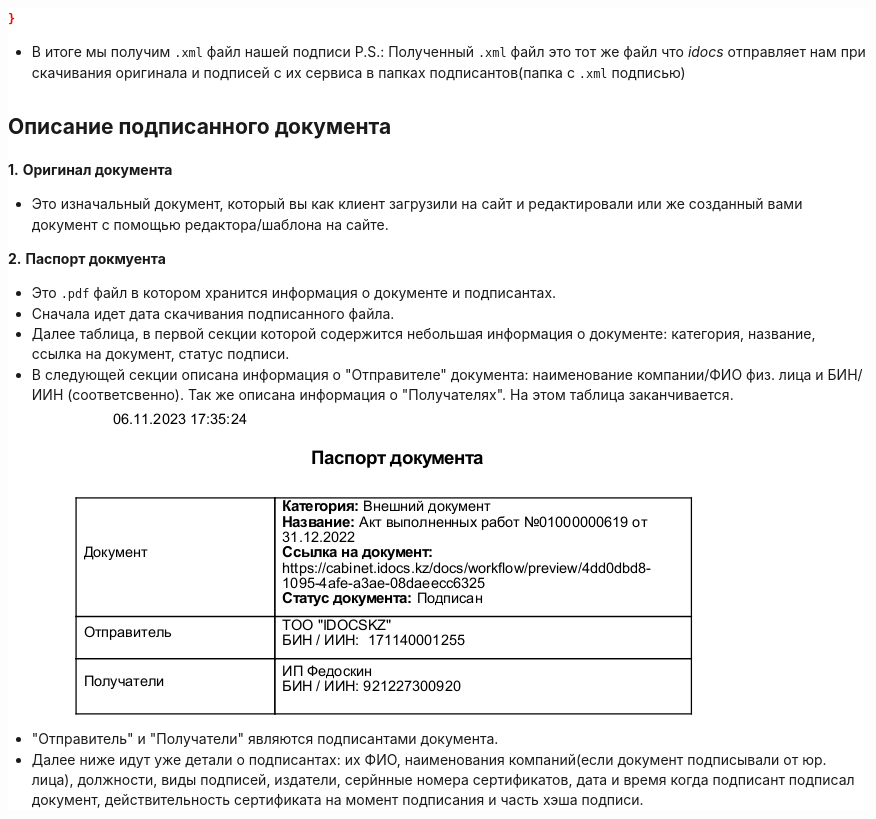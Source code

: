 ```json
}
```

- В итоге мы получим `.xml` файл нашей подписи
  P.S.: Полученный `.xml` файл это тот же файл что _idocs_ отправляет нам при скачивания оригинала и подписей с их сервиса в папках подписантов(папка с `.xml` подписью)

## Описание подписанного документа

**1.** **Оригинал документа**
   - Это изначальный документ, который вы как клиент загрузили на сайт и редактировали или же созданный вами документ с помощью редактора/шаблона на сайте.

**2.** **Паспорт докмуента**
   - Это `.pdf` файл в котором хранится информация о документе и подписантах.
   - Сначала идет дата скачивания подписанного файла.
   - Далее таблица, в первой секции которой содержится небольшая информация о документе: категория, название, ссылка на документ, статус подписи.
   - В следующей секции описана информация о "Отправителе" документа: наименование компании/ФИО физ. лица и БИН/ИИН (соответсвенно). Так же описана информация о "Получателях". На этом таблица заканчивается.
     ![Таблица](/img/Table1.png)
   - "Отправитель" и "Получатели" являются подписантами документа.
   - Далее ниже идут уже детали о подписантах: их ФИО, наименования компаний(если документ подписывали от юр. лица), должности, виды подписей, издатели, серйнные номера сертификатов, дата и время когда подписант подписал документ, действительность сертификата на момент подписания и часть хэша подписи.